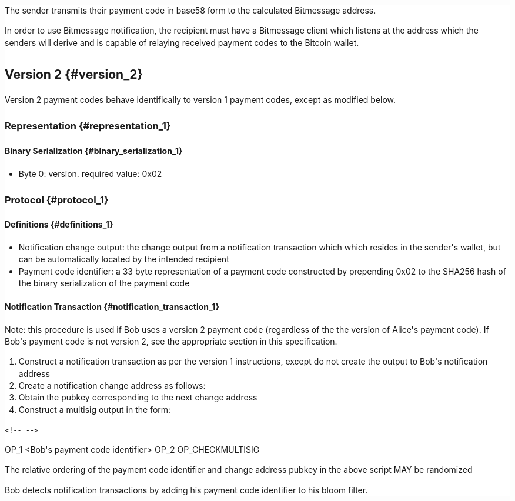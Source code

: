 The sender transmits their payment code in base58 form to the calculated
Bitmessage address.

In order to use Bitmessage notification, the recipient must have a
Bitmessage client which listens at the address which the senders will
derive and is capable of relaying received payment codes to the Bitcoin
wallet.

## Version 2 {#version_2}

Version 2 payment codes behave identifically to version 1 payment codes,
except as modified below.

### Representation {#representation_1}

#### Binary Serialization {#binary_serialization_1}

-   Byte 0: version. required value: 0x02

### Protocol {#protocol_1}

#### Definitions {#definitions_1}

-   Notification change output: the change output from a notification
transaction which which resides in the sender\'s wallet, but can be
automatically located by the intended recipient
-   Payment code identifier: a 33 byte representation of a payment code
constructed by prepending 0x02 to the SHA256 hash of the binary
serialization of the payment code

#### Notification Transaction {#notification_transaction_1}

Note: this procedure is used if Bob uses a version 2 payment code
(regardless of the the version of Alice\'s payment code). If Bob\'s
payment code is not version 2, see the appropriate section in this
specification.

1.  Construct a notification transaction as per the version 1
instructions, except do not create the output to Bob\'s notification
address
2.  Create a notification change address as follows:
1.  Obtain the pubkey corresponding to the next change address
2.  Construct a multisig output in the form:

```{=html}
<!-- -->
```
OP_1 <Bob's payment code identifier> <change address pubkey> OP_2 OP_CHECKMULTISIG

The relative ordering of the payment code identifier and change address
pubkey in the above script MAY be randomized

Bob detects notification transactions by adding his payment code
identifier to his bloom filter.
